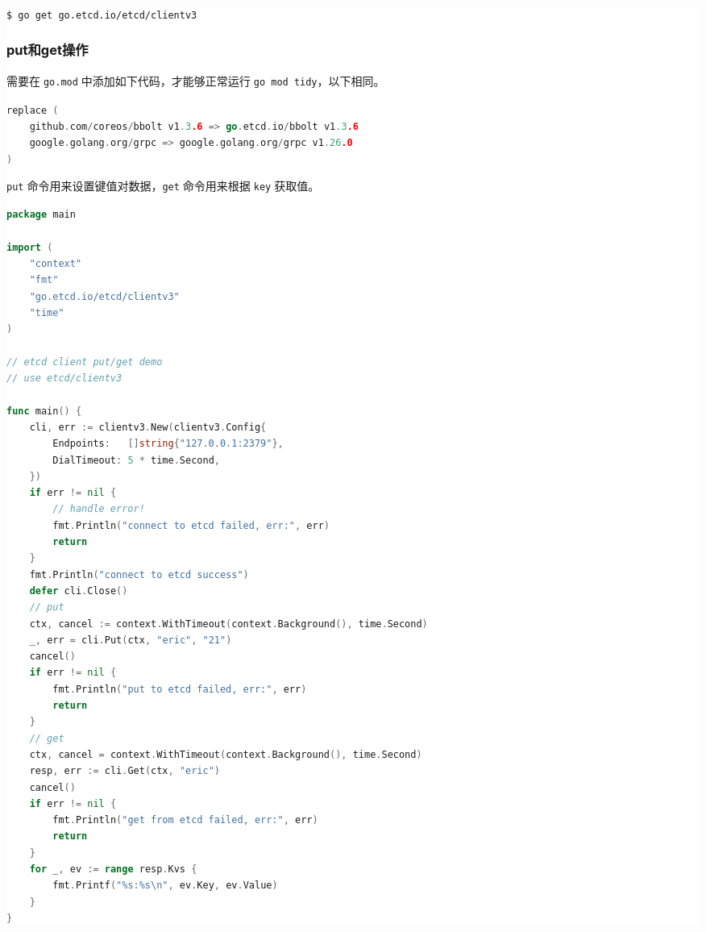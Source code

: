 ```bash
$ go get go.etcd.io/etcd/clientv3
```

### put和get操作

需要在 `go.mod` 中添加如下代码，才能够正常运行 `go mod tidy`，以下相同。

```go
replace (
	github.com/coreos/bbolt v1.3.6 => go.etcd.io/bbolt v1.3.6
	google.golang.org/grpc => google.golang.org/grpc v1.26.0
)
```

`put` 命令用来设置键值对数据，`get` 命令用来根据 `key` 获取值。

```go
package main

import (
	"context"
	"fmt"
	"go.etcd.io/etcd/clientv3"
	"time"
)

// etcd client put/get demo
// use etcd/clientv3

func main() {
	cli, err := clientv3.New(clientv3.Config{
		Endpoints:   []string{"127.0.0.1:2379"},
		DialTimeout: 5 * time.Second,
	})
	if err != nil {
		// handle error!
		fmt.Println("connect to etcd failed, err:", err)
		return
	}
    fmt.Println("connect to etcd success")
	defer cli.Close()
	// put
	ctx, cancel := context.WithTimeout(context.Background(), time.Second)
	_, err = cli.Put(ctx, "eric", "21")
	cancel()
	if err != nil {
		fmt.Println("put to etcd failed, err:", err)
		return
	}
	// get
	ctx, cancel = context.WithTimeout(context.Background(), time.Second)
	resp, err := cli.Get(ctx, "eric")
	cancel()
	if err != nil {
		fmt.Println("get from etcd failed, err:", err)
		return
	}
	for _, ev := range resp.Kvs {
		fmt.Printf("%s:%s\n", ev.Key, ev.Value)
	}
}
```
